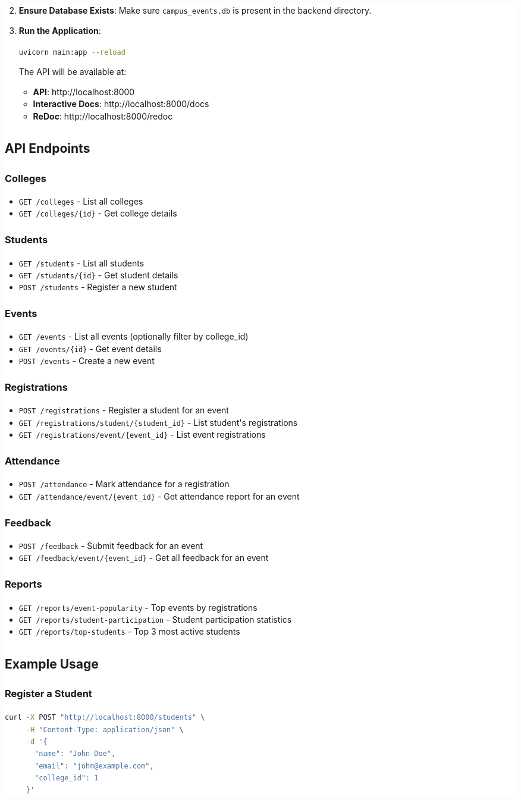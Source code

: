 2. **Ensure Database Exists**:
   Make sure `campus_events.db` is present in the backend directory.

3. **Run the Application**:
   ```bash
   uvicorn main:app --reload
   ```

   The API will be available at:
   - **API**: http://localhost:8000
   - **Interactive Docs**: http://localhost:8000/docs
   - **ReDoc**: http://localhost:8000/redoc

## API Endpoints

### Colleges
- `GET /colleges` - List all colleges
- `GET /colleges/{id}` - Get college details

### Students
- `GET /students` - List all students
- `GET /students/{id}` - Get student details
- `POST /students` - Register a new student

### Events
- `GET /events` - List all events (optionally filter by college_id)
- `GET /events/{id}` - Get event details
- `POST /events` - Create a new event

### Registrations
- `POST /registrations` - Register a student for an event
- `GET /registrations/student/{student_id}` - List student's registrations
- `GET /registrations/event/{event_id}` - List event registrations

### Attendance
- `POST /attendance` - Mark attendance for a registration
- `GET /attendance/event/{event_id}` - Get attendance report for an event

### Feedback
- `POST /feedback` - Submit feedback for an event
- `GET /feedback/event/{event_id}` - Get all feedback for an event

### Reports
- `GET /reports/event-popularity` - Top events by registrations
- `GET /reports/student-participation` - Student participation statistics
- `GET /reports/top-students` - Top 3 most active students

## Example Usage

### Register a Student
```bash
curl -X POST "http://localhost:8000/students" \
     -H "Content-Type: application/json" \
     -d '{
       "name": "John Doe",
       "email": "john@example.com",
       "college_id": 1
     }'
```
